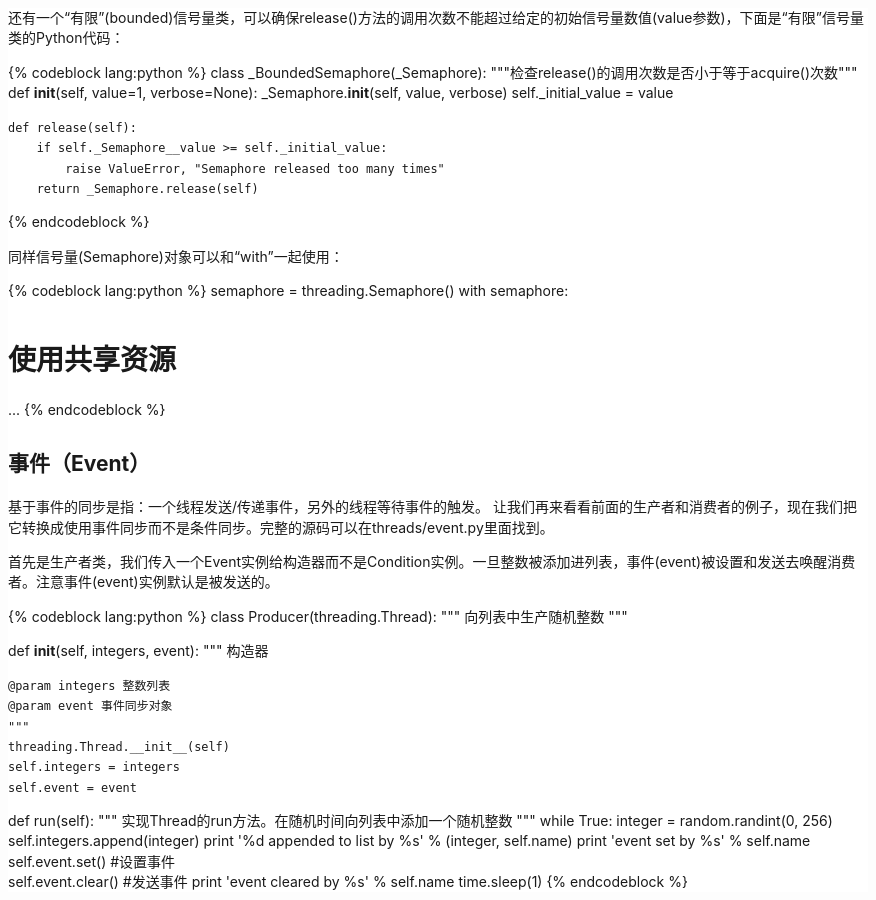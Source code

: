 还有一个“有限”(bounded)信号量类，可以确保release()方法的调用次数不能超过给定的初始信号量数值(value参数)，下面是“有限”信号量类的Python代码：

{% codeblock  lang:python %}
class _BoundedSemaphore(_Semaphore):
    """检查release()的调用次数是否小于等于acquire()次数"""
    def __init__(self, value=1, verbose=None):
        _Semaphore.__init__(self, value, verbose)
        self._initial_value = value

    def release(self):
        if self._Semaphore__value >= self._initial_value:
            raise ValueError, "Semaphore released too many times"
        return _Semaphore.release(self)
{% endcodeblock %}

同样信号量(Semaphore)对象可以和“with”一起使用：

{% codeblock  lang:python %}
semaphore = threading.Semaphore()
with semaphore:
  # 使用共享资源
  ...
{% endcodeblock %}

<h2>事件（Event）</h2>
基于事件的同步是指：一个线程发送/传递事件，另外的线程等待事件的触发。
让我们再来看看前面的生产者和消费者的例子，现在我们把它转换成使用事件同步而不是条件同步。完整的源码可以在threads/event.py里面找到。

首先是生产者类，我们传入一个Event实例给构造器而不是Condition实例。一旦整数被添加进列表，事件(event)被设置和发送去唤醒消费者。注意事件(event)实例默认是被发送的。

{% codeblock  lang:python %}
class Producer(threading.Thread):
  """
  向列表中生产随机整数
  """

  def __init__(self, integers, event):
    """
    构造器

    @param integers 整数列表
    @param event 事件同步对象
    """
    threading.Thread.__init__(self)
    self.integers = integers
    self.event = event
  
  def run(self):
    """
    实现Thread的run方法。在随机时间向列表中添加一个随机整数
    """
    while True:
      integer = random.randint(0, 256)
      self.integers.append(integer) 
      print '%d appended to list by %s' % (integer, self.name)
      print 'event set by %s' % self.name
      self.event.set()		#设置事件	
      self.event.clear()	#发送事件
      print 'event cleared by %s' % self.name
      time.sleep(1)
{% endcodeblock %}
